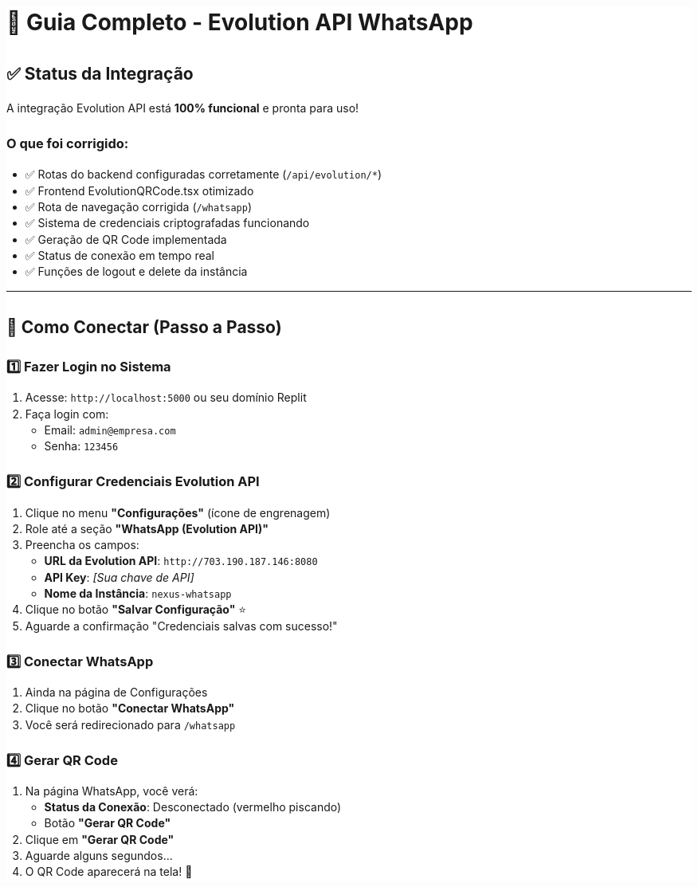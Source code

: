 # 📱 Guia Completo - Evolution API WhatsApp

## ✅ Status da Integração

A integração Evolution API está **100% funcional** e pronta para uso!

### O que foi corrigido:
- ✅ Rotas do backend configuradas corretamente (`/api/evolution/*`)
- ✅ Frontend EvolutionQRCode.tsx otimizado  
- ✅ Rota de navegação corrigida (`/whatsapp`)
- ✅ Sistema de credenciais criptografadas funcionando
- ✅ Geração de QR Code implementada
- ✅ Status de conexão em tempo real
- ✅ Funções de logout e delete da instância

---

## 🚀 Como Conectar (Passo a Passo)

### 1️⃣ Fazer Login no Sistema
1. Acesse: `http://localhost:5000` ou seu domínio Replit
2. Faça login com:
   - Email: `admin@empresa.com`
   - Senha: `123456`

### 2️⃣ Configurar Credenciais Evolution API
1. Clique no menu **"Configurações"** (ícone de engrenagem)
2. Role até a seção **"WhatsApp (Evolution API)"**
3. Preencha os campos:
   - **URL da Evolution API**: `http://703.190.187.146:8080`
   - **API Key**: *[Sua chave de API]*
   - **Nome da Instância**: `nexus-whatsapp`
4. Clique no botão **"Salvar Configuração"** ⭐
5. Aguarde a confirmação "Credenciais salvas com sucesso!"

### 3️⃣ Conectar WhatsApp
1. Ainda na página de Configurações
2. Clique no botão **"Conectar WhatsApp"**
3. Você será redirecionado para `/whatsapp`

### 4️⃣ Gerar QR Code
1. Na página WhatsApp, você verá:
   - **Status da Conexão**: Desconectado (vermelho piscando)
   - Botão **"Gerar QR Code"**
2. Clique em **"Gerar QR Code"**
3. Aguarde alguns segundos...
4. O QR Code aparecerá na tela! 📱
